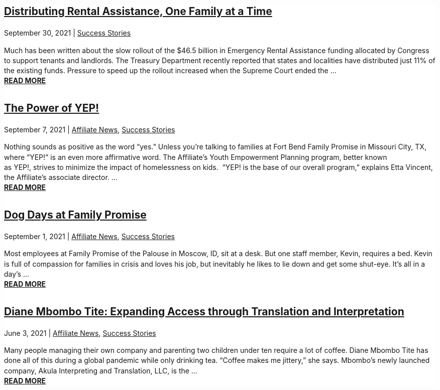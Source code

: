 [](https://familypromise.org/latest/distributing-rental-assistance-one-family-at-a-time/)

[Distributing Rental Assistance, One Family at a Time](https://familypromise.org/latest/distributing-rental-assistance-one-family-at-a-time/)
---------------------------------------------------------------------------------------------------------------------------------------------

September 30, 2021 | [Success Stories](https://familypromise.org/latest/category/success-stories/)

Much has been written about the slow rollout of the $46.5 billion in Emergency Rental Assistance funding allocated by Congress to support tenants and landlords. The Treasury Department recently reported that states and localities have distributed just 11% of the existing funds. Pressure to speed up the rollout increased when the Supreme Court ended the …  
[**READ MORE**](https://familypromise.org/latest/distributing-rental-assistance-one-family-at-a-time/)

[](https://familypromise.org/latest/the-power-of-yep/)

[The Power of YEP!](https://familypromise.org/latest/the-power-of-yep/)
-----------------------------------------------------------------------

September 7, 2021 | [Affiliate News](https://familypromise.org/latest/category/affiliate-news/), [Success Stories](https://familypromise.org/latest/category/success-stories/)

Nothing sounds as positive as the word “yes.” Unless you’re talking to families at Fort Bend Family Promise in Missouri City, TX, where “YEP!” is an even more affirmative word. The Affiliate’s Youth Empowerment Planning program, better known as YEP!, strives to minimize the impact of homelessness on kids.  “YEP! is the base of our overall program,” explains Etta Vincent, the Affiliate’s associate director. …  
[**READ MORE**](https://familypromise.org/latest/the-power-of-yep/)

[](https://familypromise.org/latest/kevin-the-therapy-dog/)

[Dog Days at Family Promise](https://familypromise.org/latest/kevin-the-therapy-dog/)
-------------------------------------------------------------------------------------

September 1, 2021 | [Affiliate News](https://familypromise.org/latest/category/affiliate-news/), [Success Stories](https://familypromise.org/latest/category/success-stories/)

Most employees at Family Promise of the Palouse in Moscow, ID, sit at a desk. But one staff member, Kevin, requires a bed. Kevin is full of compassion for families in crisis and loves his job, but inevitably he likes to lie down and get some shut-eye. It’s all in a day’s …  
[**READ MORE**](https://familypromise.org/latest/kevin-the-therapy-dog/)

[](https://familypromise.org/latest/mbobo/)

[Diane Mbombo Tite: Expanding Access through Translation and Interpretation](https://familypromise.org/latest/mbobo/)
---------------------------------------------------------------------------------------------------------------------

June 3, 2021 | [Affiliate News](https://familypromise.org/latest/category/affiliate-news/), [Success Stories](https://familypromise.org/latest/category/success-stories/)

Many people managing their own company and parenting two children under ten require a lot of coffee. Diane Mbombo Tite has done all of this during a global pandemic while only drinking tea. “Coffee makes me jittery,” she says. Mbombo’s newly launched company, Akula Interpreting and Translation, LLC, is the …  
[**READ MORE**](https://familypromise.org/latest/mbobo/)
